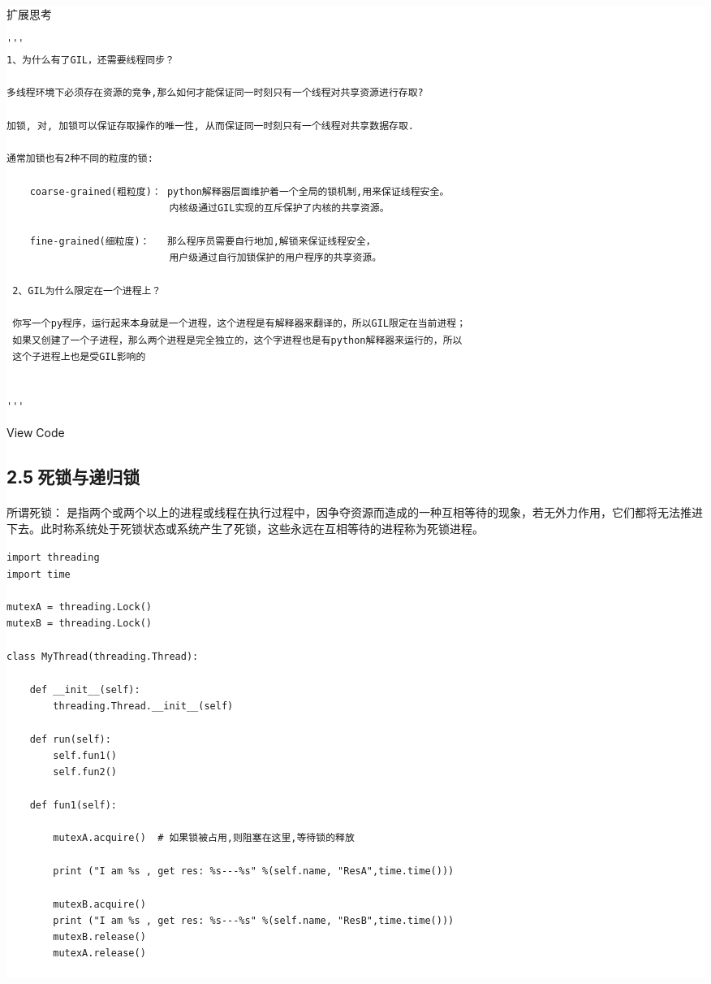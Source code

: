 

扩展思考

```
'''
1、为什么有了GIL，还需要线程同步？

多线程环境下必须存在资源的竞争,那么如何才能保证同一时刻只有一个线程对共享资源进行存取?

加锁, 对, 加锁可以保证存取操作的唯一性, 从而保证同一时刻只有一个线程对共享数据存取.

通常加锁也有2种不同的粒度的锁:

    coarse-grained(粗粒度)： python解释器层面维护着一个全局的锁机制,用来保证线程安全。
                            内核级通过GIL实现的互斥保护了内核的共享资源。

    fine-grained(细粒度)：   那么程序员需要自行地加,解锁来保证线程安全，
                            用户级通过自行加锁保护的用户程序的共享资源。

 2、GIL为什么限定在一个进程上？
 
 你写一个py程序，运行起来本身就是一个进程，这个进程是有解释器来翻译的，所以GIL限定在当前进程；
 如果又创建了一个子进程，那么两个进程是完全独立的，这个字进程也是有python解释器来运行的，所以
 这个子进程上也是受GIL影响的                


'''
```

View Code

## 2.5 死锁与递归锁

所谓死锁： 是指两个或两个以上的进程或线程在执行过程中，因争夺资源而造成的一种互相等待的现象，若无外力作用，它们都将无法推进下去。此时称系统处于死锁状态或系统产生了死锁，这些永远在互相等待的进程称为死锁进程。



```
import threading
import time

mutexA = threading.Lock()
mutexB = threading.Lock()

class MyThread(threading.Thread):

    def __init__(self):
        threading.Thread.__init__(self)

    def run(self):
        self.fun1()
        self.fun2()

    def fun1(self):

        mutexA.acquire()  # 如果锁被占用,则阻塞在这里,等待锁的释放

        print ("I am %s , get res: %s---%s" %(self.name, "ResA",time.time()))

        mutexB.acquire()
        print ("I am %s , get res: %s---%s" %(self.name, "ResB",time.time()))
        mutexB.release()
        mutexA.release()


```